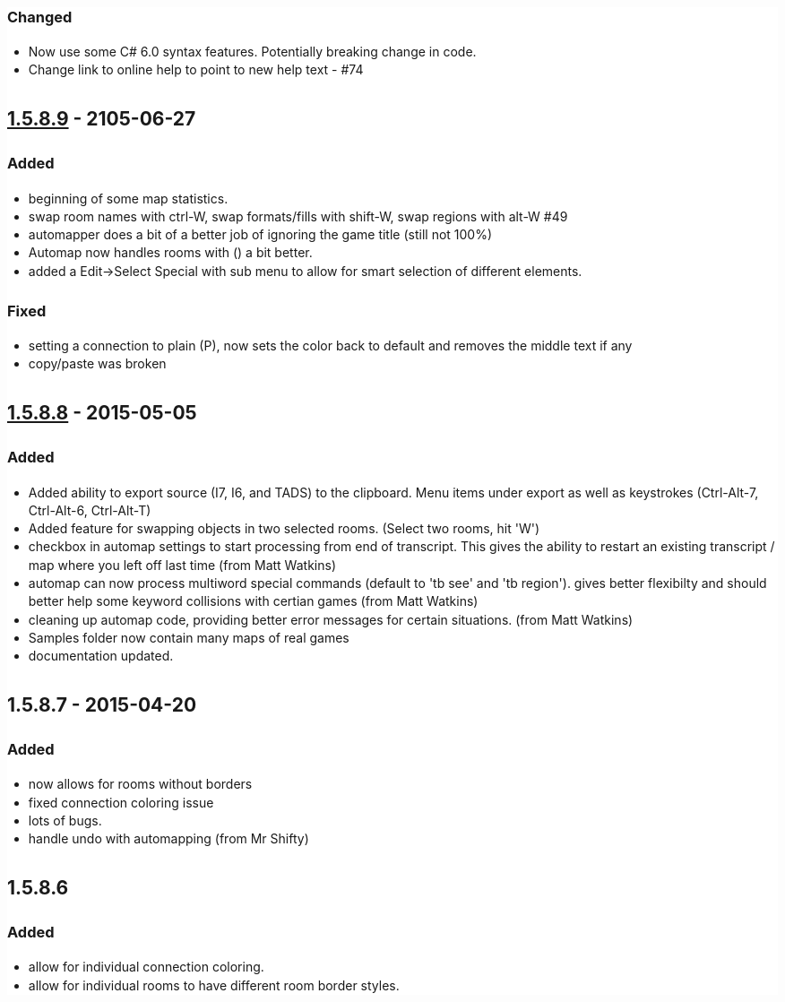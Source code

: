 ### Changed
- Now use some C# 6.0 syntax features. Potentially breaking change in code.
- Change link to online help to point to new help text - #74

## [1.5.8.9] - 2105-06-27

### Added
- beginning of some map statistics.
- swap room names with ctrl-W, swap formats/fills with shift-W, swap regions with alt-W  #49
- automapper does a bit of a better job of ignoring the game title (still not 100%)
- Automap now handles rooms with () a bit better.
- added a Edit->Select Special with sub menu to allow for smart selection of different elements.

### Fixed
- setting a connection to plain (P),  now sets the color back to default and removes the middle text if any
- copy/paste was broken

## [1.5.8.8] - 2015-05-05

### Added
- Added ability to export source (I7, I6, and TADS) to the clipboard.  Menu items under export as well as keystrokes (Ctrl-Alt-7, Ctrl-Alt-6, Ctrl-Alt-T)
- Added feature for swapping objects in two selected rooms. (Select two rooms, hit 'W')
- checkbox in automap settings to start processing from end of transcript.  This gives the ability to restart an existing transcript / map where you left off last time (from Matt Watkins)
- automap can now process multiword special commands (default to 'tb see' and 'tb region').  gives better flexibilty and should better help some keyword collisions with certian games (from Matt Watkins)
- cleaning up automap code, providing better error messages for certain situations. (from Matt Watkins)
- Samples folder now contain many maps of real games
- documentation updated.

## 1.5.8.7 - 2015-04-20

### Added
- now allows for rooms without borders
- fixed connection coloring issue
- lots of bugs.
- handle undo with automapping (from Mr Shifty)

## 1.5.8.6

### Added
- allow for individual connection coloring.
- allow for individual rooms to have different room border styles.


[Unreleased]: https://github.com/JasonLautzenheiser/trizbort/compare/v1.7.1...HEAD
[1.7.1]: https://github.com/JasonLautzenheiser/trizbort/compare/v1.7.0...v1.7.1
[1.7.0]: https://github.com/JasonLautzenheiser/trizbort/compare/v1.6.1...v1.7.0
[1.6.1]: https://github.com/JasonLautzenheiser/trizbort/compare/v1.6.0...v1.6.1
[1.6.0]: https://github.com/JasonLautzenheiser/trizbort/compare/v1.5.9.9...v1.6.0
[1.5.9.9]: https://github.com/JasonLautzenheiser/trizbort/compare/v1.5.9.8...v1.5.9.9
[1.5.9.8]: https://github.com/JasonLautzenheiser/trizbort/compare/v1.5.9.7...v1.5.9.8
[1.5.9.7]: https://github.com/JasonLautzenheiser/trizbort/compare/v1.5.9.6...v1.5.9.7
[1.5.9.6]: https://github.com/JasonLautzenheiser/trizbort/compare/1.5.9.5...v1.5.9.6
[1.5.9.5]: https://github.com/JasonLautzenheiser/trizbort/compare/1.5.9.4...1.5.9.5
[1.5.9.4]: https://github.com/JasonLautzenheiser/trizbort/compare/1.5.9.3...1.5.9.4
[1.5.9.3]: https://github.com/JasonLautzenheiser/trizbort/compare/1.5.9.2...1.5.9.3
[1.5.9.2]: https://github.com/JasonLautzenheiser/trizbort/compare/1.5.9.1...1.5.9.2
[1.5.9.1]: https://github.com/JasonLautzenheiser/trizbort/compare/1.5.9.0...1.5.9.1
[1.5.9.0]: https://github.com/JasonLautzenheiser/trizbort/compare/1.5.8.11...1.5.9.0
[1.5.8.11]: https://github.com/JasonLautzenheiser/trizbort/compare/1.5.8.10...1.5.8.11
[1.5.8.10]: https://github.com/JasonLautzenheiser/trizbort/compare/1.5.8.9...1.5.8.10
[1.5.8.9]:  https://github.com/JasonLautzenheiser/trizbort/compare/1.5.8.8...1.5.8.9
[1.5.8.8]:  https://github.com/JasonLautzenheiser/trizbort/compare/1.5.8.7...1.5.8.8